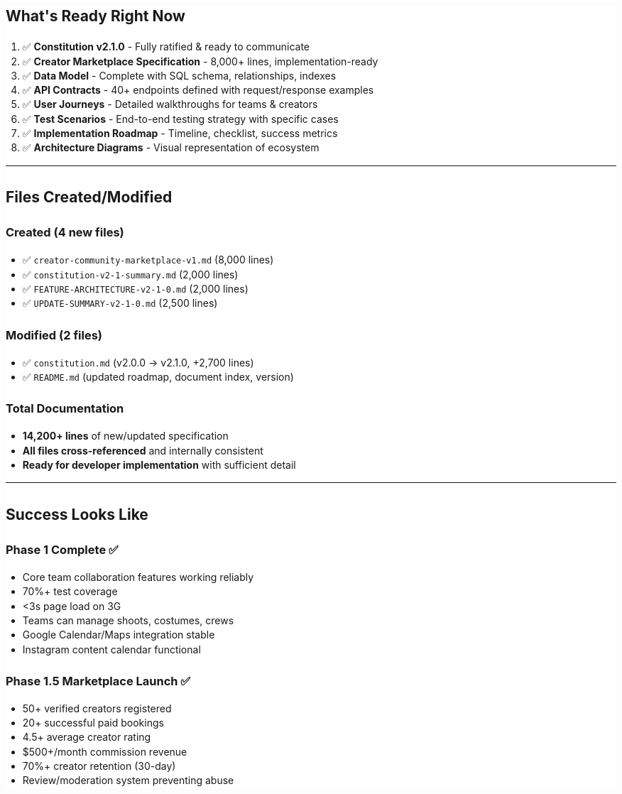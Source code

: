 
## What's Ready Right Now

1. ✅ **Constitution v2.1.0** - Fully ratified & ready to communicate
2. ✅ **Creator Marketplace Specification** - 8,000+ lines, implementation-ready
3. ✅ **Data Model** - Complete with SQL schema, relationships, indexes
4. ✅ **API Contracts** - 40+ endpoints defined with request/response examples
5. ✅ **User Journeys** - Detailed walkthroughs for teams & creators
6. ✅ **Test Scenarios** - End-to-end testing strategy with specific cases
7. ✅ **Implementation Roadmap** - Timeline, checklist, success metrics
8. ✅ **Architecture Diagrams** - Visual representation of ecosystem

---

## Files Created/Modified

### Created (4 new files)

- ✅ `creator-community-marketplace-v1.md` (8,000 lines)
- ✅ `constitution-v2-1-summary.md` (2,000 lines)
- ✅ `FEATURE-ARCHITECTURE-v2-1-0.md` (2,000 lines)
- ✅ `UPDATE-SUMMARY-v2-1-0.md` (2,500 lines)

### Modified (2 files)

- ✅ `constitution.md` (v2.0.0 → v2.1.0, +2,700 lines)
- ✅ `README.md` (updated roadmap, document index, version)

### Total Documentation

- **14,200+ lines** of new/updated specification
- **All files cross-referenced** and internally consistent
- **Ready for developer implementation** with sufficient detail

---

## Success Looks Like

### Phase 1 Complete ✅

- Core team collaboration features working reliably
- 70%+ test coverage
- <3s page load on 3G
- Teams can manage shoots, costumes, crews
- Google Calendar/Maps integration stable
- Instagram content calendar functional

### Phase 1.5 Marketplace Launch ✅

- 50+ verified creators registered
- 20+ successful paid bookings
- 4.5+ average creator rating
- $500+/month commission revenue
- 70%+ creator retention (30-day)
- Review/moderation system preventing abuse
